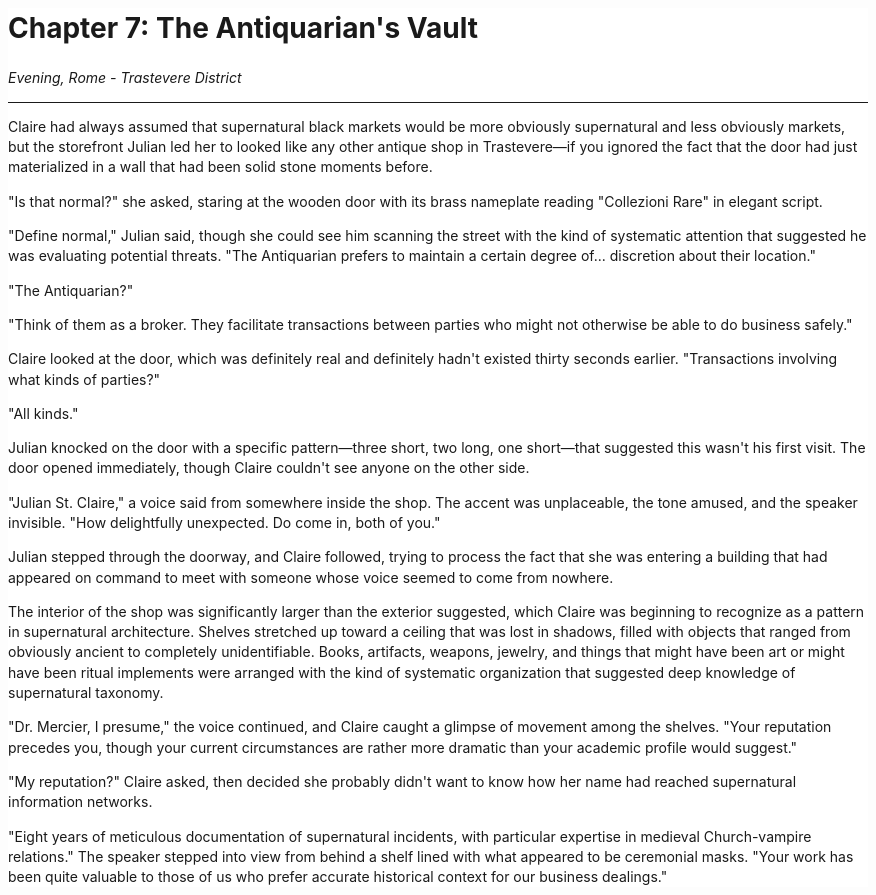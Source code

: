 # Chapter 7: The Antiquarian's Vault

*Evening, Rome - Trastevere District*

---

Claire had always assumed that supernatural black markets would be more obviously supernatural and less obviously markets, but the storefront Julian led her to looked like any other antique shop in Trastevere—if you ignored the fact that the door had just materialized in a wall that had been solid stone moments before.

"Is that normal?" she asked, staring at the wooden door with its brass nameplate reading "Collezioni Rare" in elegant script.

"Define normal," Julian said, though she could see him scanning the street with the kind of systematic attention that suggested he was evaluating potential threats. "The Antiquarian prefers to maintain a certain degree of... discretion about their location."

"The Antiquarian?"

"Think of them as a broker. They facilitate transactions between parties who might not otherwise be able to do business safely."

Claire looked at the door, which was definitely real and definitely hadn't existed thirty seconds earlier. "Transactions involving what kinds of parties?"

"All kinds."

Julian knocked on the door with a specific pattern—three short, two long, one short—that suggested this wasn't his first visit. The door opened immediately, though Claire couldn't see anyone on the other side.

"Julian St. Claire," a voice said from somewhere inside the shop. The accent was unplaceable, the tone amused, and the speaker invisible. "How delightfully unexpected. Do come in, both of you."

Julian stepped through the doorway, and Claire followed, trying to process the fact that she was entering a building that had appeared on command to meet with someone whose voice seemed to come from nowhere.

The interior of the shop was significantly larger than the exterior suggested, which Claire was beginning to recognize as a pattern in supernatural architecture. Shelves stretched up toward a ceiling that was lost in shadows, filled with objects that ranged from obviously ancient to completely unidentifiable. Books, artifacts, weapons, jewelry, and things that might have been art or might have been ritual implements were arranged with the kind of systematic organization that suggested deep knowledge of supernatural taxonomy.

"Dr. Mercier, I presume," the voice continued, and Claire caught a glimpse of movement among the shelves. "Your reputation precedes you, though your current circumstances are rather more dramatic than your academic profile would suggest."

"My reputation?" Claire asked, then decided she probably didn't want to know how her name had reached supernatural information networks.

"Eight years of meticulous documentation of supernatural incidents, with particular expertise in medieval Church-vampire relations." The speaker stepped into view from behind a shelf lined with what appeared to be ceremonial masks. "Your work has been quite valuable to those of us who prefer accurate historical context for our business dealings."
